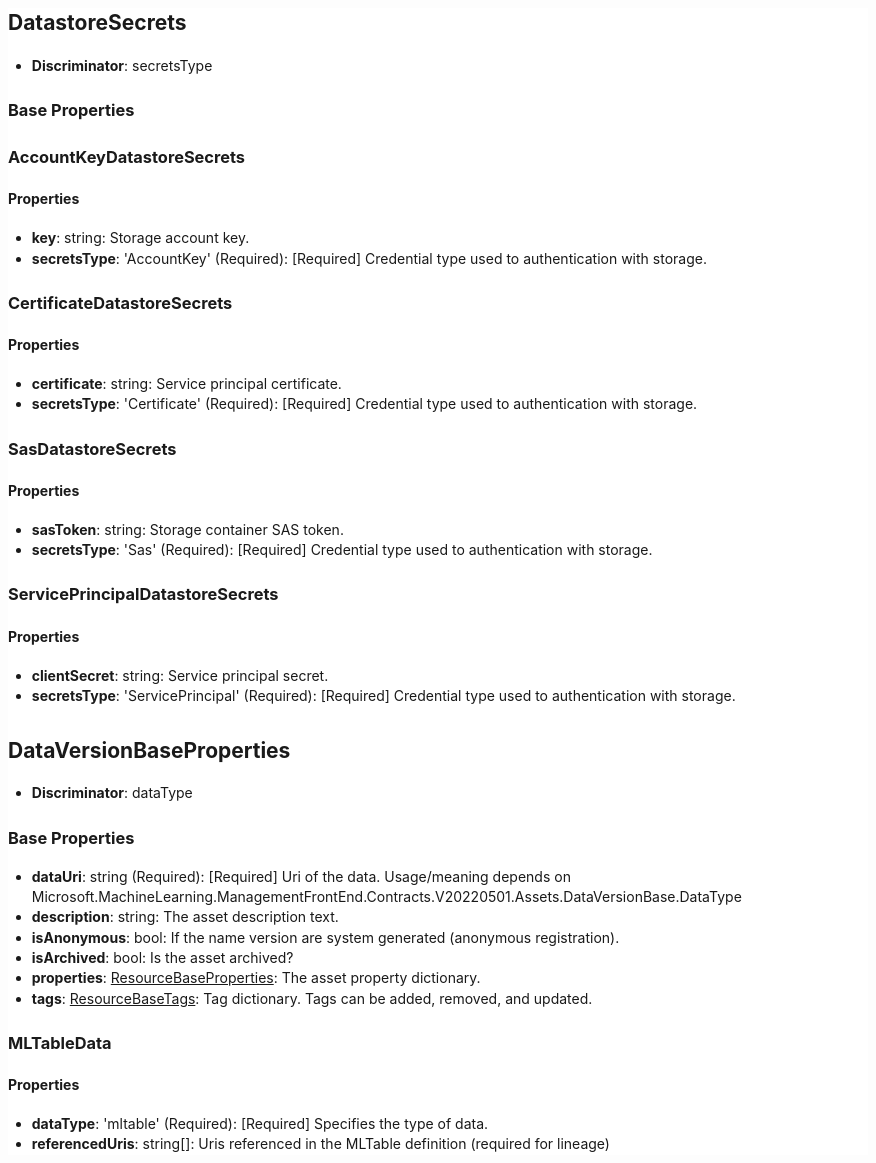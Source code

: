 
## DatastoreSecrets
* **Discriminator**: secretsType

### Base Properties

### AccountKeyDatastoreSecrets
#### Properties
* **key**: string: Storage account key.
* **secretsType**: 'AccountKey' (Required): [Required] Credential type used to authentication with storage.

### CertificateDatastoreSecrets
#### Properties
* **certificate**: string: Service principal certificate.
* **secretsType**: 'Certificate' (Required): [Required] Credential type used to authentication with storage.

### SasDatastoreSecrets
#### Properties
* **sasToken**: string: Storage container SAS token.
* **secretsType**: 'Sas' (Required): [Required] Credential type used to authentication with storage.

### ServicePrincipalDatastoreSecrets
#### Properties
* **clientSecret**: string: Service principal secret.
* **secretsType**: 'ServicePrincipal' (Required): [Required] Credential type used to authentication with storage.


## DataVersionBaseProperties
* **Discriminator**: dataType

### Base Properties
* **dataUri**: string (Required): [Required] Uri of the data. Usage/meaning depends on Microsoft.MachineLearning.ManagementFrontEnd.Contracts.V20220501.Assets.DataVersionBase.DataType
* **description**: string: The asset description text.
* **isAnonymous**: bool: If the name version are system generated (anonymous registration).
* **isArchived**: bool: Is the asset archived?
* **properties**: [ResourceBaseProperties](#resourcebaseproperties): The asset property dictionary.
* **tags**: [ResourceBaseTags](#resourcebasetags): Tag dictionary. Tags can be added, removed, and updated.

### MLTableData
#### Properties
* **dataType**: 'mltable' (Required): [Required] Specifies the type of data.
* **referencedUris**: string[]: Uris referenced in the MLTable definition (required for lineage)
